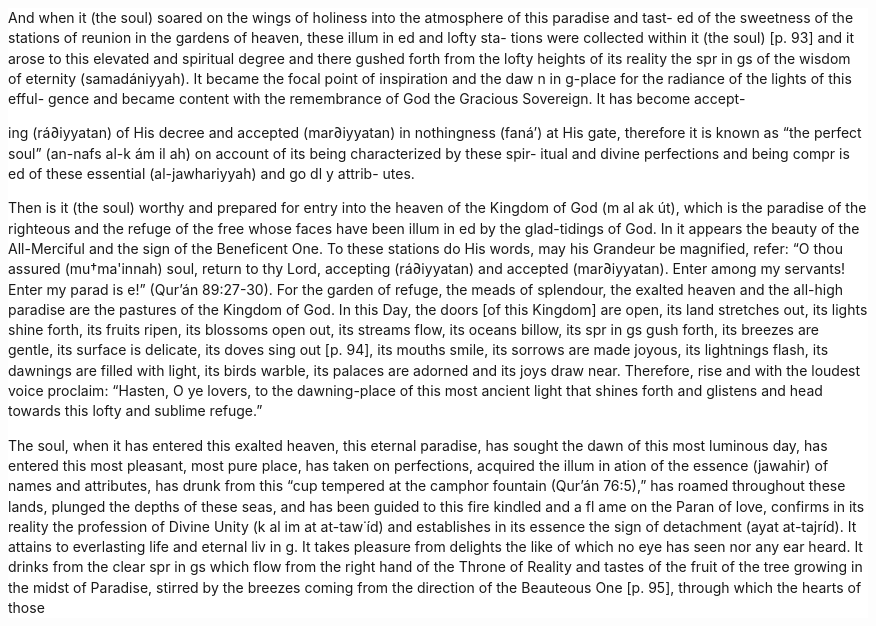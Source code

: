 And when it (the soul) soared on the wings of holiness into the atmosphere of this paradise and tast-
ed of the sweetness of the stations of reunion in the gardens of heaven, these illum in ed and lofty sta-
tions were collected within it (the soul) [p. 93] and it arose to this elevated and spiritual degree and there
gushed forth from the lofty heights of its reality the spr in gs of the wisdom of eternity (samadániyyah).
It became the focal point of inspiration and the daw n in g-place for the radiance of the lights of this efful-
gence and became content with the remembrance of God the Gracious Sovereign. It has become accept-

ing (rá∂iyyatan) of His decree and accepted (mar∂iyyatan) in nothingness (faná’) at His gate, therefore it
is known as “the perfect soul” (an-nafs al-k ám il ah) on account of its being characterized by these spir-
itual and divine perfections and being compr is ed of these essential (al-jawhariyyah) and go dl y attrib-
utes.

Then is it (the soul) worthy and prepared for entry into the heaven of the Kingdom of God (m al ak út),
which is the paradise of the righteous and the refuge of the free whose faces have been illum in ed by the
glad-tidings of God. In it appears the beauty of the All-Merciful and the sign of the Beneficent One. To
these stations do His words, may his Grandeur be magnified, refer: “O thou assured (mu†ma'innah) soul,
return to thy Lord, accepting (rá∂iyyatan) and accepted (mar∂iyyatan). Enter among my servants! Enter
my parad is e!” (Qur’án 89:27-30). For the garden of refuge, the meads of splendour, the exalted heaven and
the all-high paradise are the pastures of the Kingdom of God. In this Day, the doors [of this Kingdom]
are open, its land stretches out, its lights shine forth, its fruits ripen, its blossoms open out, its streams
flow, its oceans billow, its spr in gs gush forth, its breezes are gentle, its surface is delicate, its doves sing
out [p. 94], its mouths smile, its sorrows are made joyous, its lightnings flash, its dawnings are filled
with light, its birds warble, its palaces are adorned and its joys draw near. Therefore, rise and with the
loudest voice proclaim: “Hasten, O ye lovers, to the dawning-place of this most ancient light that shines
forth and glistens and head towards this lofty and sublime refuge.”

The soul, when it has entered this exalted heaven, this eternal paradise, has sought the dawn of this
most luminous day, has entered this most pleasant, most pure place, has taken on perfections, acquired
the illum in ation of the essence (jawahir) of names and attributes, has drunk from this “cup tempered at
the camphor fountain (Qur’án 76:5),” has roamed throughout these lands, plunged the depths of these
seas, and has been guided to this fire kindled and a fl ame on the Paran of love, confirms in its reality
the profession of Divine Unity (k al im at at-taw˙íd) and establishes in its essence the sign of detachment
(ayat at-tajríd). It attains to everlasting life and eternal liv in g. It takes pleasure from delights the like of
which no eye has seen nor any ear heard. It drinks from the clear spr in gs which flow from the right hand
of the Throne of Reality and tastes of the fruit of the tree growing in the midst of Paradise, stirred by
the breezes coming from the direction of the Beauteous One [p. 95], through which the hearts of those